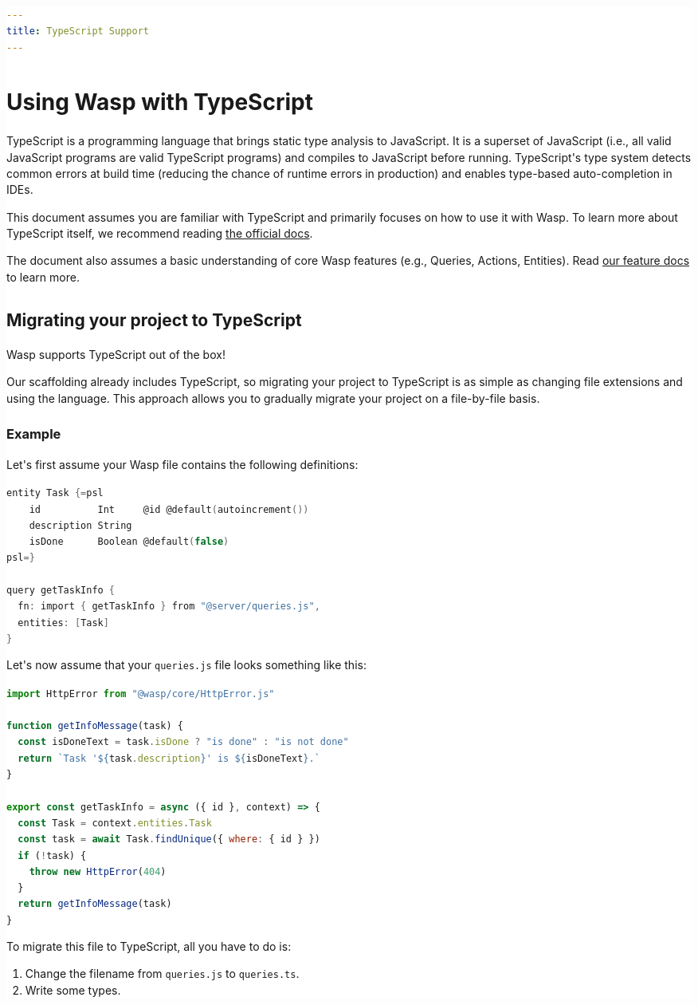 ```yaml
---
title: TypeScript Support
---
```


# Using Wasp with TypeScript

TypeScript is a programming language that brings static type analysis to JavaScript. It is a superset of JavaScript (i.e., all valid JavaScript programs are valid TypeScript programs) and compiles to JavaScript before running. TypeScript's type system detects common errors at build time (reducing the chance of runtime errors in production) and enables type-based auto-completion in IDEs.

This document assumes you are familiar with TypeScript and primarily focuses on how to use it with Wasp. To learn more about TypeScript itself, we recommend reading [the official docs](https://www.typescriptlang.org/docs/).

The document also assumes a basic understanding of core Wasp features (e.g., Queries, Actions, Entities). Read [our feature docs](https://wasp-lang.dev/docs/language/features) to learn more.


## Migrating your project to TypeScript 
Wasp supports TypeScript out of the box!

Our scaffolding already includes TypeScript, so migrating your project to TypeScript is as simple as changing file extensions and using the language. This approach allows you to gradually migrate your project on a file-by-file basis. 

### Example
Let's first assume your Wasp file contains the following definitions:
```c title=main.wasp
entity Task {=psl
    id          Int     @id @default(autoincrement())
    description String
    isDone      Boolean @default(false)
psl=}

query getTaskInfo {
  fn: import { getTaskInfo } from "@server/queries.js",
  entities: [Task]
}
```
Let's now assume that your `queries.js` file looks something like this:

```javascript title="queries.js"
import HttpError from "@wasp/core/HttpError.js"

function getInfoMessage(task) {
  const isDoneText = task.isDone ? "is done" : "is not done"
  return `Task '${task.description}' is ${isDoneText}.`
}

export const getTaskInfo = async ({ id }, context) => {
  const Task = context.entities.Task
  const task = await Task.findUnique({ where: { id } })
  if (!task) {
    throw new HttpError(404)
  }
  return getInfoMessage(task)
}
```
To migrate this file to TypeScript, all you have to do is:
 1. Change the filename from `queries.js` to `queries.ts`.
 2. Write some types.
